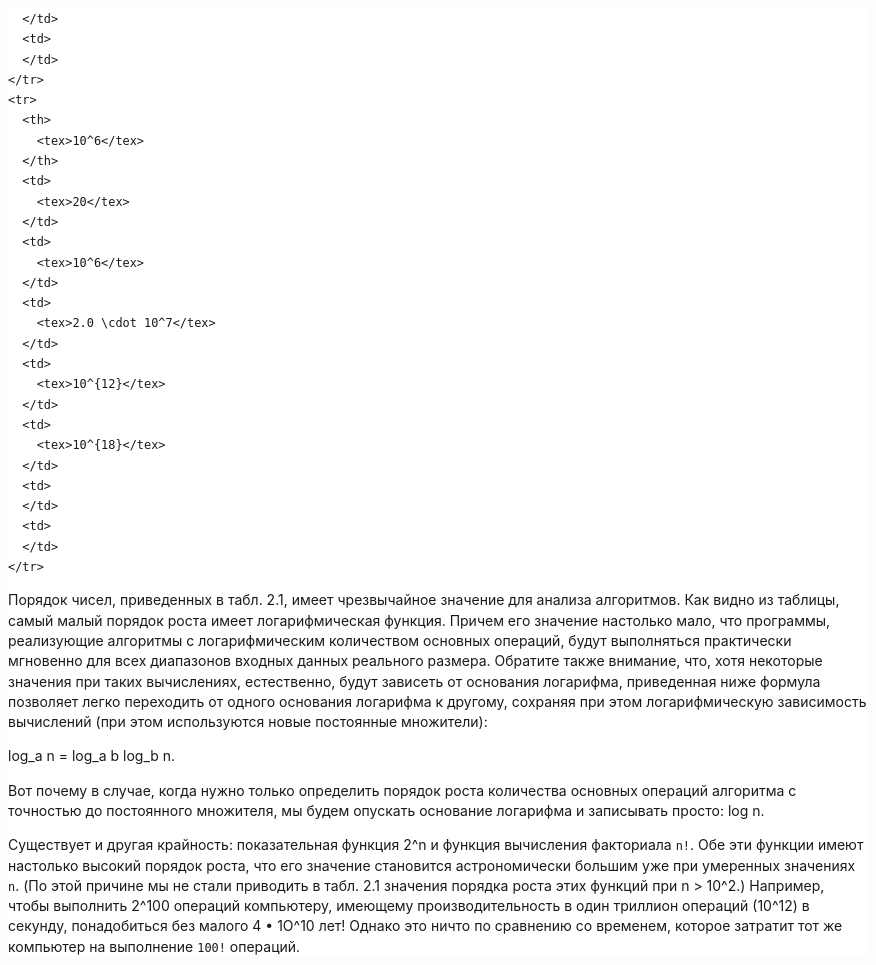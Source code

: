       </td>
      <td>
      </td>
    </tr>
    <tr>
      <th>
        <tex>10^6</tex>
      </th>
      <td>
        <tex>20</tex>
      </td>
      <td>
        <tex>10^6</tex>
      </td>
      <td>
        <tex>2.0 \cdot 10^7</tex>
      </td>
      <td>
        <tex>10^{12}</tex>
      </td>
      <td>
        <tex>10^{18}</tex>
      </td>
      <td>
      </td>
      <td>
      </td>
    </tr>
  </tbody>
</table>

Порядок чисел, приведенных в табл. 2.1, имеет чрезвычайное значение для анализа алгоритмов. Как видно из таблицы, самый малый порядок роста имеет логарифмическая функция. Причем его значение настолько мало, что программы, реализующие алгоритмы с логарифмическим количеством основных операций, будут выполняться практически мгновенно для всех диапазонов входных данных реального размера. Обратите также внимание, что, хотя некоторые значения при таких вычислениях, естественно, будут зависеть от основания логарифма, приведенная ниже формула позволяет легко переходить от одного основания логарифма к другому, сохраняя при этом логарифмическую зависимость вычислений (при этом используются новые постоянные множители):

<tex>log_a n = log_a b log_b n.</tex>

Вот почему в случае, когда нужно только определить порядок роста количества основных операций алгоритма с точностью до постоянного множителя, мы будем опускать основание логарифма и записывать просто: <tex>log n</tex>.

Существует и другая крайность: показательная функция <tex>2^n</tex> и функция вычисления факториала `n!`. Обе эти функции имеют настолько высокий порядок роста, что его значение становится астрономически большим уже при умеренных значениях `n`. (По этой причине мы не стали приводить в табл. 2.1 значения порядка роста этих функций при <tex>n > 10^2</tex>.) Например, чтобы выполнить <tex>2^100</tex> операций компьютеру, имеющему производительность в один триллион операций (<tex>10^12</tex>) в секунду, понадобиться без малого <tex>4 • 1О^10</tex> лет! Однако это ничто по сравнению со временем, которое затратит тот же компьютер на выполнение `100!` операций.
